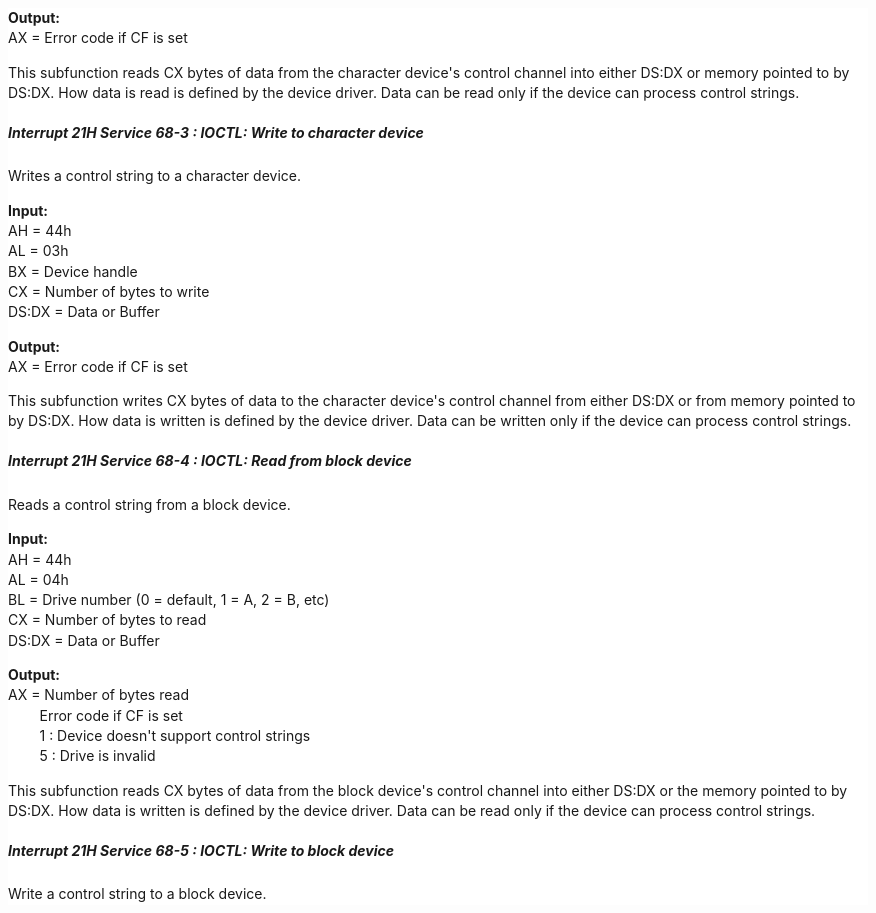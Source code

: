 <b>Output:</b><br>
AX = Error code if CF is set

This subfunction reads CX bytes of data from the character device's control channel into either DS:DX or memory pointed
to by DS:DX. How data is read is defined by the device driver.  Data can be read only if the device can process control
strings.

##### Interrupt 21H Service 68-3 : IOCTL: Write to character device
Writes a control string to a character device.

<b>Input:</b><br>
AH = 44h<br>
AL = 03h<br>
BX = Device handle<br>
CX = Number of bytes to write<br>
DS:DX = Data or Buffer

<b>Output:</b><br>
AX = Error code if CF is set

This subfunction writes CX bytes of data to the character device's control channel from either DS:DX or from memory
pointed to by DS:DX. How data is written is defined by the device driver.  Data can be written only if the device can process control strings.

##### Interrupt 21H Service 68-4 : IOCTL: Read from block device
Reads a control string from a block device.

<b>Input:</b><br>
AH = 44h<br>
AL = 04h<br>
BL = Drive number (0 = default, 1 = A, 2 = B, etc)<br>
CX = Number of bytes to read<br>
DS:DX = Data or Buffer

<b>Output:</b><br>
AX = Number of bytes read<br>
&nbsp;&nbsp;&nbsp;&nbsp;&nbsp;&nbsp;&nbsp; Error code if CF is set<br>
&nbsp;&nbsp;&nbsp;&nbsp;&nbsp;&nbsp;&nbsp; 1 : Device doesn't support control strings<br>
&nbsp;&nbsp;&nbsp;&nbsp;&nbsp;&nbsp;&nbsp; 5 : Drive is invalid

This subfunction reads CX bytes of data from the block device's control channel into either DS:DX or the memory pointed
to by DS:DX. How data is written is defined by the device driver.  Data can be read only if the device can process
control strings.

##### Interrupt 21H Service 68-5 : IOCTL: Write to block device
Write a control string to a block device.
